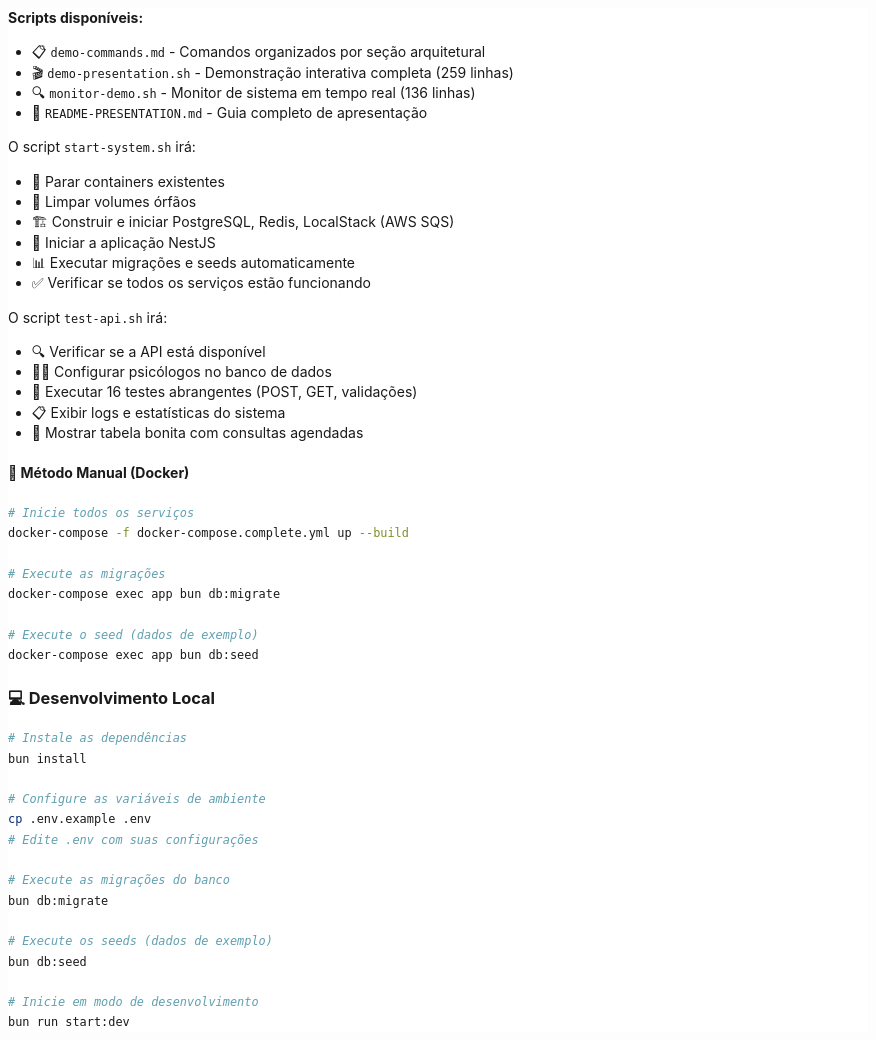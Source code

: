 **Scripts disponíveis:**
- 📋 `demo-commands.md` - Comandos organizados por seção arquitetural
- 🎬 `demo-presentation.sh` - Demonstração interativa completa (259 linhas)
- 🔍 `monitor-demo.sh` - Monitor de sistema em tempo real (136 linhas)
- 📖 `README-PRESENTATION.md` - Guia completo de apresentação

O script `start-system.sh` irá:
- 🛑 Parar containers existentes
- 🧹 Limpar volumes órfãos
- 🏗️ Construir e iniciar PostgreSQL, Redis, LocalStack (AWS SQS)
- 🚀 Iniciar a aplicação NestJS
- 📊 Executar migrações e seeds automaticamente
- ✅ Verificar se todos os serviços estão funcionando

O script `test-api.sh` irá:
- 🔍 Verificar se a API está disponível
- 👩‍⚕️ Configurar psicólogos no banco de dados
- 🧪 Executar 16 testes abrangentes (POST, GET, validações)
- 📋 Exibir logs e estatísticas do sistema
- 💎 Mostrar tabela bonita com consultas agendadas

#### 🐳 Método Manual (Docker)

```bash
# Inicie todos os serviços
docker-compose -f docker-compose.complete.yml up --build

# Execute as migrações
docker-compose exec app bun db:migrate

# Execute o seed (dados de exemplo)
docker-compose exec app bun db:seed
```

### 💻 Desenvolvimento Local

```bash
# Instale as dependências
bun install

# Configure as variáveis de ambiente
cp .env.example .env
# Edite .env com suas configurações

# Execute as migrações do banco
bun db:migrate

# Execute os seeds (dados de exemplo)
bun db:seed

# Inicie em modo de desenvolvimento
bun run start:dev
```
